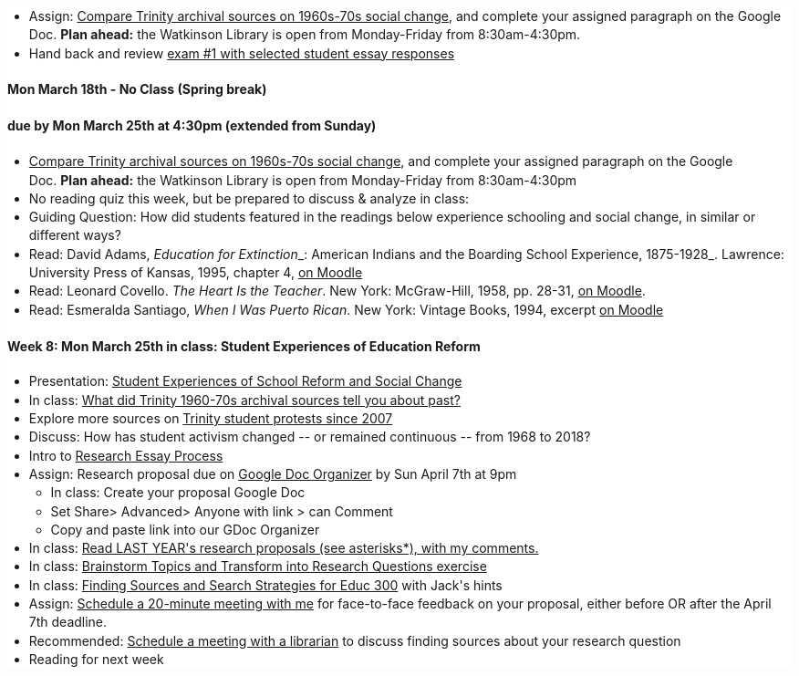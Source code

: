*   Assign: [Compare Trinity archival sources on 1960s-70s social change](http://bit.ly/ed300-trinity-archives-2019), and complete your assigned paragraph on the Google Doc. **Plan ahead:** the Watkinson Library is open from Monday-Friday from 8:30am-4:30pm.
*   Hand back and review [exam #1 with selected student essay responses](https://www.dropbox.com/s/v9rl8dq0qwoyx7b/2019-03-04-exam1-with-responses-public.pdf?dl=0)

#### Mon March 18th - No Class (Spring break)

#### due by Mon March 25th at 4:30pm (extended from Sunday)

*   [Compare Trinity archival sources on 1960s-70s social change](http://bit.ly/ed300-trinity-archives-2019), and complete your assigned paragraph on the Google Doc. **Plan ahead:** the Watkinson Library is open from Monday-Friday from 8:30am-4:30pm
*   No reading quiz this week, but be prepared to discuss & analyze in class:
*   Guiding Question: How did students featured in the readings below experience schooling and social change, in similar or different ways?
*   Read: David Adams, _Education for Extinction__: American Indians and the Boarding School Experience, 1875-1928_. Lawrence: University Press of Kansas, 1995, chapter 4, [on Moodle](http://moodle.trincoll.edu)
*   Read: Leonard Covello. _The Heart Is the Teacher_. New York: McGraw-Hill, 1958, pp. 28-31, [on Moodle](http://moodle.trincoll.edu).
*   Read: Esmeralda Santiago, _When I Was Puerto Rican_. New York: Vintage Books, 1994, excerpt [on Moodle](http://moodle.trincoll.edu)

#### Week 8: Mon March 25th in class: Student Experiences of Education Reform

*   Presentation: [Student Experiences of School Reform and Social Change](https://docs.google.com/presentation/d/1Pbkr21U43pb0gtG8FIRPzzVwB5LBGADJ7jnrk_Rf8jo/edit?usp=sharing)
*   In class: [What did Trinity 1960-70s archival sources tell you about past?](http://bit.ly/ed300-trinity-archives-2019)
*   Explore more sources on [Trinity student protests since 2007](http://commons.trincoll.edu/edreform/guides-and-resources/protests-since-2007/)
*   Discuss: How has student activism changed -- or remained continuous -- from 1968 to 2018?
*   Intro to [Research Essay Process](http://commons.trincoll.edu/edreform/assignments/research-essay-process/)
*   Assign: Research proposal due on [Google Doc Organizer](http://bit.ly/ed300-org-2019) by Sun April 7th at 9pm
    *   In class: Create your proposal Google Doc
    *   Set Share> Advanced> Anyone with link > can Comment
    *   Copy and paste link into our GDoc Organizer
*   In class: [Read LAST YEAR's research proposals (see asterisks\*), with my comments.](http://bit.ly/ed300-org-2018)
*   In class: [Brainstorm Topics and Transform into Research Questions exercise](https://docs.google.com/document/d/16E7j2938QEzJX4DASpC9R-vQvcDKdXS3CBqjfWe9N4Q)
*   In class: [Finding Sources and Search Strategies for Educ 300](http://commons.trincoll.edu/edreform/finding-sources/) with Jack's hints
*   Assign: [Schedule a 20-minute meeting with me](http://jackdougherty.org) for face-to-face feedback on your proposal, either before OR after the April 7th deadline.
*   Recommended: [Schedule a meeting with a librarian](http://libcal.trincoll.edu/appointments/) to discuss finding sources about your research question
*   Reading for next week
